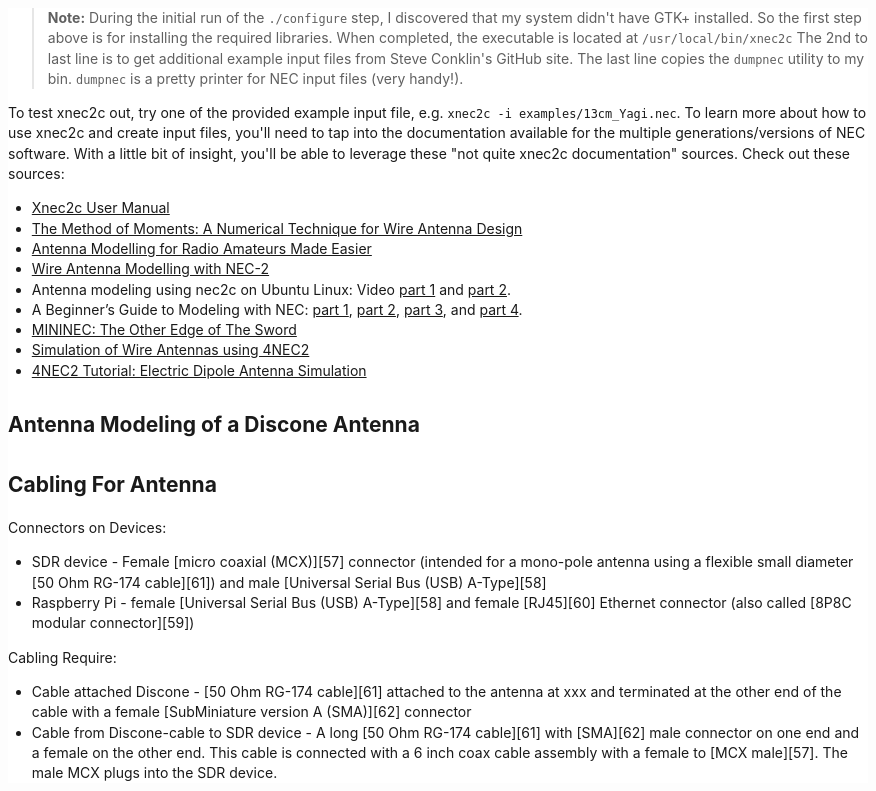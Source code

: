 >**Note:** During the initial run of the `./configure` step, I discovered that my system didn't have GTK+ installed.
So the first step above is for installing the required libraries.
When completed, the executable is located at `/usr/local/bin/xnec2c`
The 2nd to last line is to get additional example input files from Steve Conklin's GitHub site.
The last line copies the `dumpnec` utility to my bin.
`dumpnec` is a pretty printer for NEC input files (very handy!).

To test xnec2c out, try one of the provided example input file, e.g. `xnec2c -i examples/13cm_Yagi.nec`.
To learn more about how to use xnec2c and create input files,
you'll need to tap into the documentation available for the multiple generations/versions of NEC software.
With a little bit of insight, you'll be able to leverage these "not quite xnec2c documentation" sources.
Check out these sources:

* [Xnec2c User Manual](http://www.qsl.net/5b4az/pkg/nec2/xnec2c/doc/xnec2c.html)
* [The Method of Moments: A Numerical Technique for Wire Antenna Design](http://www.highfrequencyelectronics.com/Archives/Feb06/HFE0206_Rawle.pdf)
* [Antenna Modelling for Radio Amateurs Made Easier](http://www.rafars.org/QRV_Articles/01/Antenna.html)
* [Wire Antenna Modelling with NEC-2](http://www.qsl.net/4nec2/Tutorial.pdf)
* Antenna modeling using nec2c on Ubuntu Linux: Video [part 1](http://www.popscreen.com/v/6b31Y/Antenna-modeling-using-xnec2c-part1) and [part 2](http://www.youtube.com/watch?v=KgYfU7wghso).
* A Beginner’s Guide to Modeling with NEC: [part 1](http://wireless.ictp.it/school_2005/download/nec2/nec_part1.pdf), [part 2](http://wireless.ictp.it/school_2005/download/nec2/nec_part2.pdf), [part 3](http://wireless.ictp.it/school_2005/download/nec2/nec_part3.pdf), and [part 4](http://wireless.ictp.it/school_2005/download/nec2/nec_part4.pdf).
* [MININEC: The Other Edge of The Sword](http://www.arrl.org/files/file/Technology/tis/info/pdf/9102018.pdf)
* [Simulation of Wire Antennas using 4NEC2](http://www.qsl.net/4nec2/Tutorial_4NEC2_english.pdf)
* [4NEC2 Tutorial: Electric Dipole Antenna Simulation](http://www.qsl.net/4nec2/NEC_tutorial1.pdf)

## Antenna Modeling of a Discone Antenna

## Cabling For Antenna
Connectors on Devices:

* SDR device - Female [micro coaxial (MCX)][57] connector (intended for a mono-pole antenna using a flexible small diameter [50 Ohm RG-174 cable][61]) and male [Universal Serial Bus (USB) A-Type][58]
* Raspberry Pi - female [Universal Serial Bus (USB) A-Type][58] and female [RJ45][60] Ethernet connector (also called [8P8C modular connector][59])

Cabling Require:

* Cable attached Discone - [50 Ohm RG-174 cable][61] attached to the antenna at xxx and terminated at the other end of the cable with a female [SubMiniature version A (SMA)][62] connector
* Cable from Discone-cable to SDR device - A long [50 Ohm RG-174 cable][61] with [SMA][62] male connector on one end and a female on the other end.  This cable is connected with a 6 inch coax cable assembly with a female to [MCX male][57].  The male MCX plugs into the SDR device.
